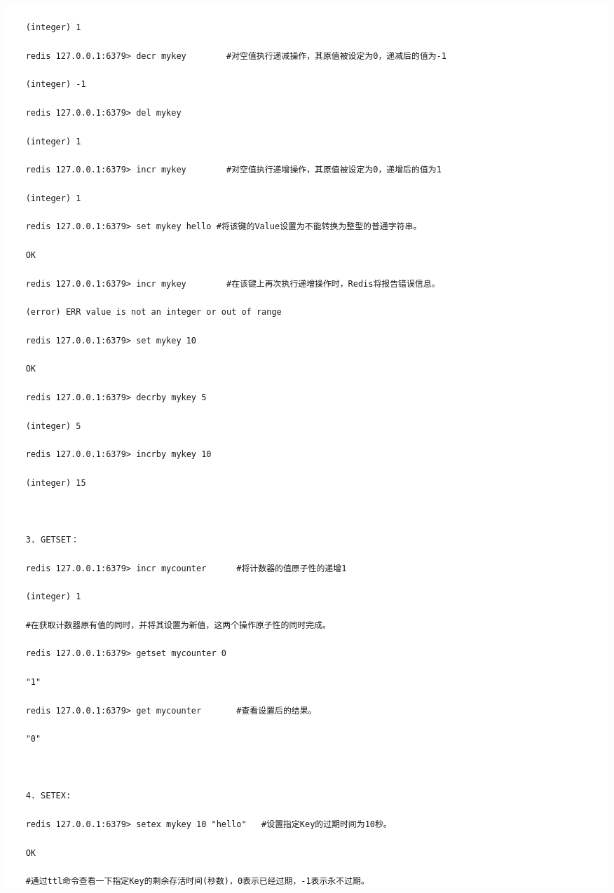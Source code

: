 ```

​    (integer) 1

​    redis 127.0.0.1:6379> decr mykey        #对空值执行递减操作，其原值被设定为0，递减后的值为-1

​    (integer) -1

​    redis 127.0.0.1:6379> del mykey   

​    (integer) 1

​    redis 127.0.0.1:6379> incr mykey        #对空值执行递增操作，其原值被设定为0，递增后的值为1

​    (integer) 1

​    redis 127.0.0.1:6379> set mykey hello #将该键的Value设置为不能转换为整型的普通字符串。

​    OK

​    redis 127.0.0.1:6379> incr mykey        #在该键上再次执行递增操作时，Redis将报告错误信息。

​    (error) ERR value is not an integer or out of range

​    redis 127.0.0.1:6379> set mykey 10

​    OK

​    redis 127.0.0.1:6379> decrby mykey 5 

​    (integer) 5

​    redis 127.0.0.1:6379> incrby mykey 10

​    (integer) 15

 

​    3. GETSET：

​    redis 127.0.0.1:6379> incr mycounter      #将计数器的值原子性的递增1

​    (integer) 1

​    #在获取计数器原有值的同时，并将其设置为新值，这两个操作原子性的同时完成。

​    redis 127.0.0.1:6379> getset mycounter 0  

​    "1"

​    redis 127.0.0.1:6379> get mycounter       #查看设置后的结果。

​    "0"

​            

​    4. SETEX:

​    redis 127.0.0.1:6379> setex mykey 10 "hello"   #设置指定Key的过期时间为10秒。

​    OK    

​    #通过ttl命令查看一下指定Key的剩余存活时间(秒数)，0表示已经过期，-1表示永不过期。

```